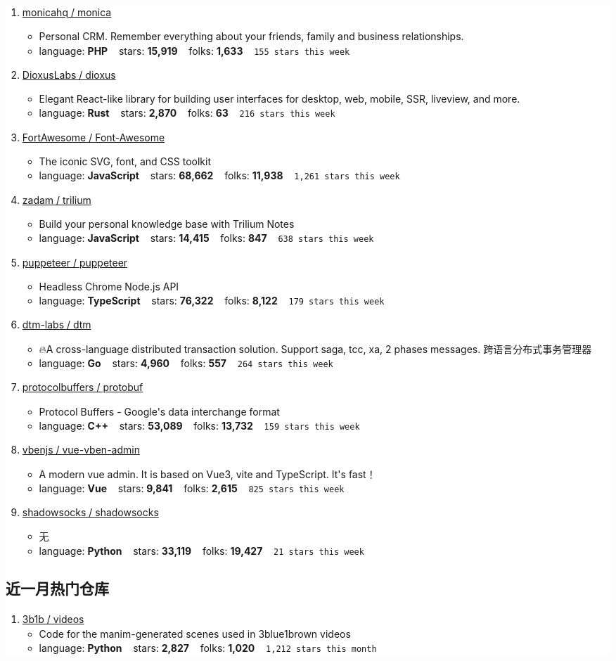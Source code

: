 1. [monicahq / monica](https://github.com/monicahq/monica)
    - Personal CRM. Remember everything about your friends, family and business relationships.
    - language: **PHP** &nbsp;&nbsp; stars: **15,919** &nbsp;&nbsp; folks: **1,633**  &nbsp;&nbsp; `155 stars this week`

1. [DioxusLabs / dioxus](https://github.com/DioxusLabs/dioxus)
    - Elegant React-like library for building user interfaces for desktop, web, mobile, SSR, liveview, and more.
    - language: **Rust** &nbsp;&nbsp; stars: **2,870** &nbsp;&nbsp; folks: **63**  &nbsp;&nbsp; `216 stars this week`

1. [FortAwesome / Font-Awesome](https://github.com/FortAwesome/Font-Awesome)
    - The iconic SVG, font, and CSS toolkit
    - language: **JavaScript** &nbsp;&nbsp; stars: **68,662** &nbsp;&nbsp; folks: **11,938**  &nbsp;&nbsp; `1,261 stars this week`

1. [zadam / trilium](https://github.com/zadam/trilium)
    - Build your personal knowledge base with Trilium Notes
    - language: **JavaScript** &nbsp;&nbsp; stars: **14,415** &nbsp;&nbsp; folks: **847**  &nbsp;&nbsp; `638 stars this week`

1. [puppeteer / puppeteer](https://github.com/puppeteer/puppeteer)
    - Headless Chrome Node.js API
    - language: **TypeScript** &nbsp;&nbsp; stars: **76,322** &nbsp;&nbsp; folks: **8,122**  &nbsp;&nbsp; `179 stars this week`

1. [dtm-labs / dtm](https://github.com/dtm-labs/dtm)
    - 🔥A cross-language distributed transaction solution. Support saga, tcc, xa, 2 phases messages. 跨语言分布式事务管理器
    - language: **Go** &nbsp;&nbsp; stars: **4,960** &nbsp;&nbsp; folks: **557**  &nbsp;&nbsp; `264 stars this week`

1. [protocolbuffers / protobuf](https://github.com/protocolbuffers/protobuf)
    - Protocol Buffers - Google's data interchange format
    - language: **C++** &nbsp;&nbsp; stars: **53,089** &nbsp;&nbsp; folks: **13,732**  &nbsp;&nbsp; `159 stars this week`

1. [vbenjs / vue-vben-admin](https://github.com/vbenjs/vue-vben-admin)
    - A modern vue admin. It is based on Vue3, vite and TypeScript. It's fast！
    - language: **Vue** &nbsp;&nbsp; stars: **9,841** &nbsp;&nbsp; folks: **2,615**  &nbsp;&nbsp; `825 stars this week`

1. [shadowsocks / shadowsocks](https://github.com/shadowsocks/shadowsocks)
    - 无
    - language: **Python** &nbsp;&nbsp; stars: **33,119** &nbsp;&nbsp; folks: **19,427**  &nbsp;&nbsp; `21 stars this week`


## 近一月热门仓库

1. [3b1b / videos](https://github.com/3b1b/videos)
    - Code for the manim-generated scenes used in 3blue1brown videos
    - language: **Python** &nbsp;&nbsp; stars: **2,827** &nbsp;&nbsp; folks: **1,020**  &nbsp;&nbsp; `1,212 stars this month`
